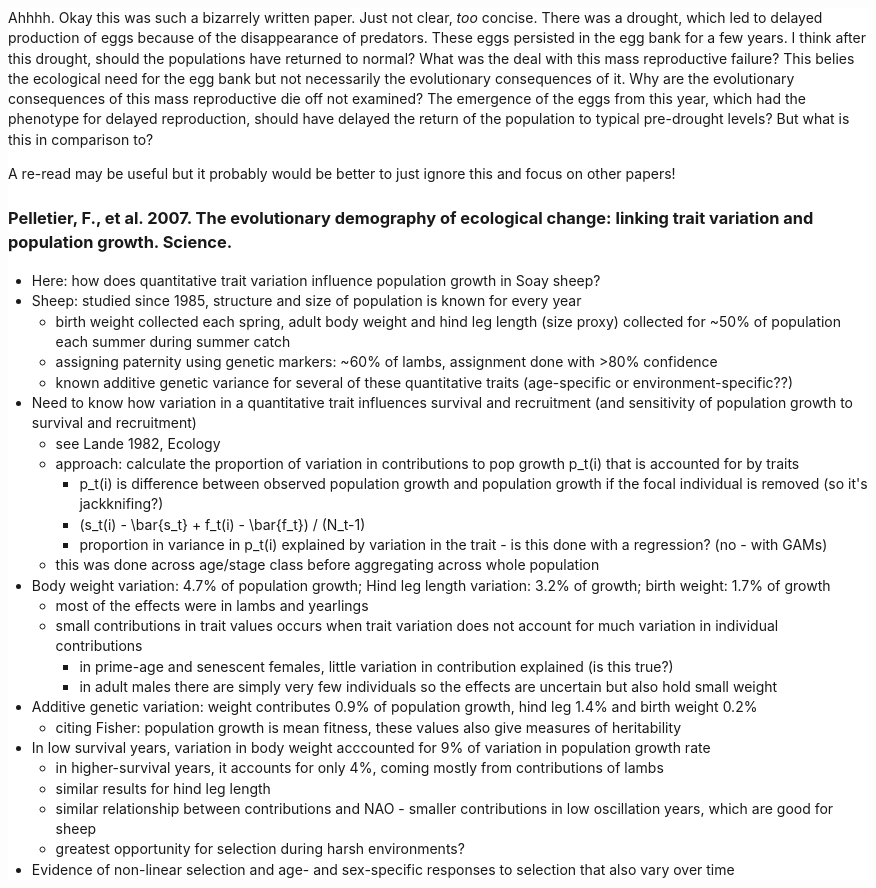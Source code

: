 Ahhhh. Okay this was such a bizarrely written paper. Just not clear, *too* concise. There was a drought, which led to delayed production of eggs because of the disappearance of predators. These eggs persisted in the egg bank for a few years. I think after this drought, should the populations have returned to normal? What was the deal with this mass reproductive failure? This belies the ecological need for the egg bank but not necessarily the evolutionary consequences of it. Why are the evolutionary consequences of this mass reproductive die off not examined? The emergence of the eggs from this year, which had the phenotype for delayed reproduction, should have delayed the return of the population to typical pre-drought levels? But what is this in comparison to?

A re-read may be useful but it probably would be better to just ignore this and focus on other papers!


### Pelletier, F., et al. 2007. The evolutionary demography of ecological change: linking trait variation and population growth. Science.

- Here: how does quantitative trait variation influence population growth in Soay sheep?
- Sheep: studied since 1985, structure and size of population is known for every year
	- birth weight collected each spring, adult body weight and hind leg length (size proxy) collected for ~50% of population each summer during summer catch
	- assigning paternity using genetic markers: ~60% of lambs, assignment done with >80% confidence
	- known additive genetic variance for several of these quantitative traits (age-specific or environment-specific??)
- Need to know how variation in a quantitative trait influences survival and recruitment (and sensitivity of population growth to survival and recruitment)
	- see Lande 1982, Ecology
	- approach: calculate the proportion of variation in contributions to pop growth p_t(i) that is accounted for by traits
		- p_t(i) is difference between observed population growth and population growth if the focal individual is removed (so it's jackknifing?)
		- (s_t(i) - \bar{s_t} + f_t(i) - \bar{f_t}) / (N_t-1)
		- proportion in variance in p_t(i) explained by variation in the trait - is this done with a regression? (no - with GAMs)
	- this was done across age/stage class before aggregating across whole population
- Body weight variation: 4.7% of population growth; Hind leg length variation: 3.2% of growth; birth weight: 1.7% of growth
	- most of the effects were in lambs and yearlings
	- small contributions in trait values occurs when trait variation does not account for much variation in individual contributions
		- in prime-age and senescent females, little variation in contribution explained (is this true?)
		- in adult males there are simply very few individuals so the effects are uncertain but also hold small weight
- Additive genetic variation: weight contributes 0.9% of population growth, hind leg 1.4% and birth weight 0.2%
	- citing Fisher: population growth is mean fitness, these values also give measures of heritability
- In low survival years, variation in body weight acccounted for 9% of variation in population growth rate
	- in higher-survival years, it accounts for only 4%, coming mostly from contributions of lambs
	- similar results for hind leg length
	- similar relationship between contributions and NAO - smaller contributions in low oscillation years, which are good for sheep
	- greatest opportunity for selection during harsh environments?
- Evidence of non-linear selection and age- and sex-specific responses to selection that also vary over time

